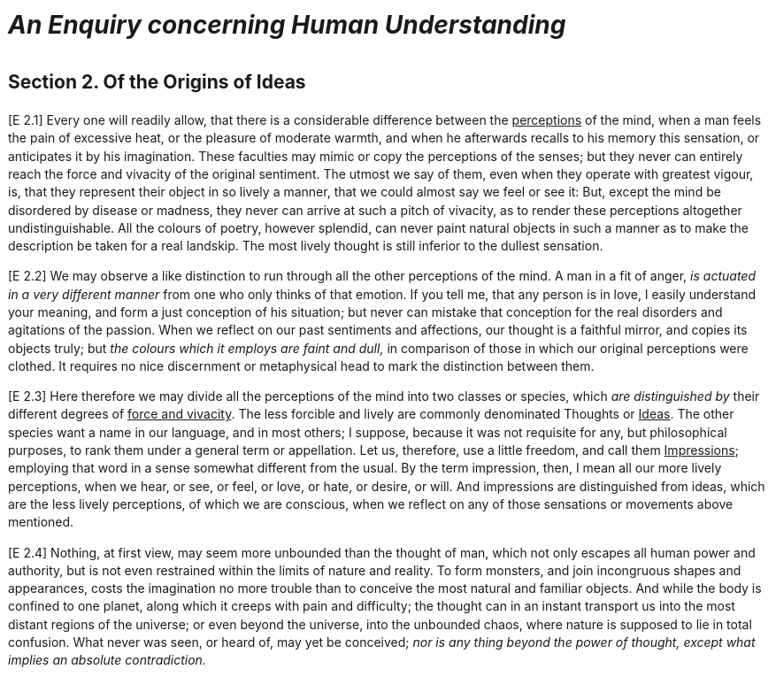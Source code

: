 <h1><i>An Enquiry concerning Human Understanding</i></h1>
<h2>Section 2. Of the Origins of Ideas</h2>
<p id="perceptionback">[E 2.1] Every one will readily allow, that there is a considerable difference between the <a href="#perception">perceptions</a> of the mind, when a man feels the pain of excessive heat, or the pleasure of moderate warmth, and when he afterwards recalls to his memory this sensation, or anticipates it by his imagination. These faculties may mimic or copy the perceptions of the senses; but they never can entirely reach the force and vivacity of the original sentiment. The utmost we say of them, even when they operate with greatest vigour, is, that they represent their object in so lively a manner, that we could almost say we feel or see it: But, except the mind be disordered by disease or madness, they never can arrive at such a pitch of vivacity, as to render these perceptions altogether undistinguishable. All the colours of poetry, however splendid, can never paint natural objects in such a manner as to make the description be taken for a real landskip. The most lively thought is still inferior to the dullest sensation.</p>

<p>[E 2.2] We may observe a like distinction to run through all the other perceptions of the mind. A man in a fit of anger, <i><span title="Here, Hume points to a difference in how impressions and ideas behave: an anger-impression causes certain kinds of actions (“actuates us”) that a mere idea of anger would not cause. This passage therefore provides support for the view that differences in degree of “force and vivacity” are differences in functional role, i.e. differences in how perceptions behave within the mind. See the glossary entry for ‘Force and Vivacity (or Liveliness)’.">is actuated in a very different manner</span></i> from one who only thinks of that emotion. If you tell me, that any person is in love, I easily understand your meaning, and form a just conception of his situation; but never can mistake that conception for the real disorders and agitations of the passion. When we reflect on our past sentiments and affections, our thought is a faithful mirror, and copies its objects truly; but <i><span title="Here, Hume points to a difference in what it is like to have impressions and ideas: having an idea is a “faint[er] and dull[er]” experience than having an impression. This passage therefore provides support for the view that differences in degree of “force and vivacity” are differences in phenomenology, i.e. differences in what it is like to have perceptions. See the glossary entry for ‘Force and Vivacity (or Liveliness)’.">the colours which it employs are faint and dull,</span></i> in comparison of those in which our original perceptions were clothed. It requires no nice discernment or metaphysical head to mark the distinction between them.</p>

<p id="ideaback">[E 2.3] Here therefore we may divide all the perceptions of the mind into two classes or species, which <i><span title="Hume’s claim that impressions and ideas “are distinguished by” their different degrees of force and vivacity is ambiguous. On one hand, Hume might mean that differences in force and vivacity are how we know whether we are having an impression or an idea. In that case, he is making an epistemological claim. On the other hand, Hume might mean that differences in force and vivacity are constitutive of the difference between impressions and ideas—in other words, that what it is for perception x to be an impression is for x to have a high degree of force and vivacity. In that case, he is making a metaphysical claim. Of course, Hume might mean to make both claims—they are consistent with each other.">are distinguished by</span></i> their different degrees of <a href="#force">force and vivacity</a>. The less forcible and lively are commonly denominated Thoughts or <a href="#idea">Ideas</a>. The other species want a name in our language, and in most others; I suppose, because it was not requisite for any, but philosophical purposes, to rank them under a general term or appellation. Let us, therefore, use a little freedom, and call them <a href="#impression">Impressions</a>; employing that word in a sense somewhat different from the usual. By the term impression, then, I mean all our more lively perceptions, when we hear, or see, or feel, or love, or hate, or desire, or will. And impressions are distinguished from ideas, which are the less lively perceptions, of which we are conscious, when we reflect on any of those sensations or movements above mentioned.</p>

<p>[E 2.4] Nothing, at first view, may seem more unbounded than the thought of man, which not only escapes all human power and authority, but is not even restrained within the limits of nature and reality. To form monsters, and join incongruous shapes and appearances, costs the imagination no more trouble than to conceive the most natural and familiar objects. And while the body is confined to one planet, along which it creeps with pain and difficulty; the thought can in an instant transport us into the most distant regions of the universe; or even beyond the universe, into the unbounded chaos, where nature is supposed to lie in total confusion. What never was seen, or heard of, may yet be conceived; <i><span title="This passage introduces an important principle of Hume’s philosophy: whatever is distinctly conceivable (i.e., whatever we have the “power” to think distinctly about) is non-contradictory. Hume also holds that whatever is non-contradictory is “possible, at least in a metaphysical sense” (A 11). Taken together, these principles imply that whatever is distinctly conceivable is metaphysically possible (A 11, E 4.2). Scholars often call this italicized proposition Hume’s Conceivability Principle.">nor is any thing beyond the power of thought, except what implies an absolute contradiction.</span></i></p>